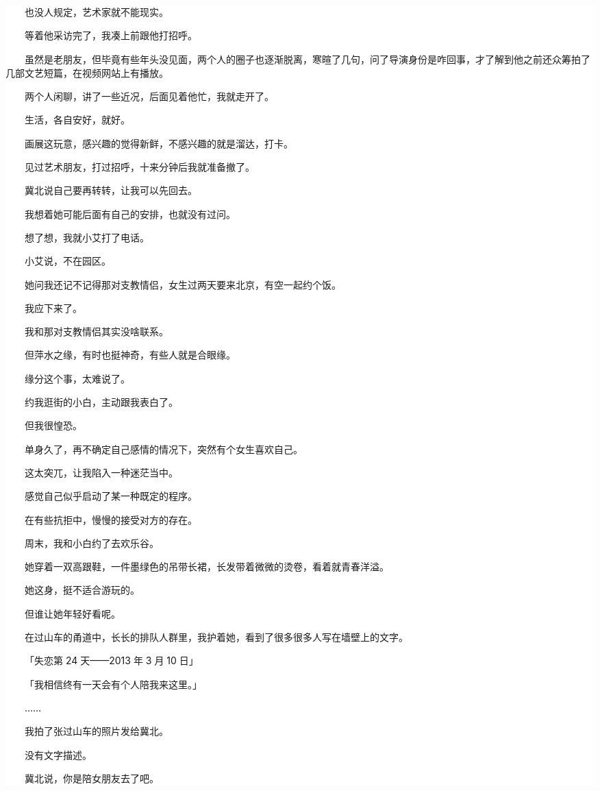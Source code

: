 &emsp;&emsp;也没人规定，艺术家就不能现实。  
  
&emsp;&emsp;等着他采访完了，我凑上前跟他打招呼。  
  
&emsp;&emsp;虽然是老朋友，但毕竟有些年头没见面，两个人的圈子也逐渐脱离，寒暄了几句，问了导演身份是咋回事，才了解到他之前还众筹拍了几部文艺短篇，在视频网站上有播放。  
  
&emsp;&emsp;两个人闲聊，讲了一些近况，后面见着他忙，我就走开了。  
  
&emsp;&emsp;生活，各自安好，就好。  
  
&emsp;&emsp;画展这玩意，感兴趣的觉得新鲜，不感兴趣的就是溜达，打卡。  
  
&emsp;&emsp;见过艺术朋友，打过招呼，十来分钟后我就准备撤了。  
  
&emsp;&emsp;冀北说自己要再转转，让我可以先回去。  
  
&emsp;&emsp;我想着她可能后面有自己的安排，也就没有过问。  
  
&emsp;&emsp;想了想，我就小艾打了电话。  
  
&emsp;&emsp;小艾说，不在园区。  
  
&emsp;&emsp;她问我还记不记得那对支教情侣，女生过两天要来北京，有空一起约个饭。  
  
&emsp;&emsp;我应下来了。  
  
&emsp;&emsp;我和那对支教情侣其实没啥联系。  
  
&emsp;&emsp;但萍水之缘，有时也挺神奇，有些人就是合眼缘。  
  
&emsp;&emsp;缘分这个事，太难说了。  
  
&emsp;&emsp;约我逛街的小白，主动跟我表白了。  
  
&emsp;&emsp;但我很惶恐。  
  
&emsp;&emsp;单身久了，再不确定自己感情的情况下，突然有个女生喜欢自己。  
  
&emsp;&emsp;这太突兀，让我陷入一种迷茫当中。  
  
&emsp;&emsp;感觉自己似乎启动了某一种既定的程序。  
  
&emsp;&emsp;在有些抗拒中，慢慢的接受对方的存在。  
  
&emsp;&emsp;周末，我和小白约了去欢乐谷。  
  
&emsp;&emsp;她穿着一双高跟鞋，一件墨绿色的吊带长裙，长发带着微微的烫卷，看着就青春洋溢。  
  
&emsp;&emsp;她这身，挺不适合游玩的。  
  
&emsp;&emsp;但谁让她年轻好看呢。  
  
&emsp;&emsp;在过山车的甬道中，长长的排队人群里，我护着她，看到了很多很多人写在墙壁上的文字。  
  
&emsp;&emsp;「失恋第 24 天——2013 年 3 月 10 日」  
  
&emsp;&emsp;「我相信终有一天会有个人陪我来这里。」  
  
&emsp;&emsp;……  
  
&emsp;&emsp;我拍了张过山车的照片发给冀北。  
  
&emsp;&emsp;没有文字描述。  
  
&emsp;&emsp;冀北说，你是陪女朋友去了吧。  
  